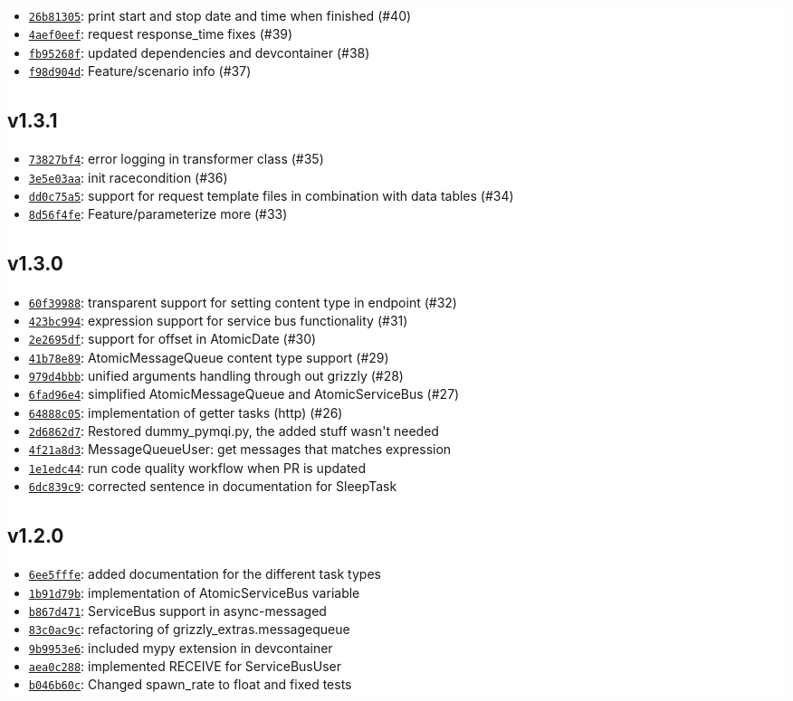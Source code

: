 - <a href="https://github.com/Biometria-se/grizzly/commit/26b813054a504c6b56954dc242c2d241a8693d78" target="_blank">`26b81305`</a>: print start and stop date and time when finished (#40)
- <a href="https://github.com/Biometria-se/grizzly/commit/4aef0eef36623b040c7528828d645e86345bec48" target="_blank">`4aef0eef`</a>: request response_time fixes (#39)
- <a href="https://github.com/Biometria-se/grizzly/commit/fb95268ffb5613e9aca7d9caa75d3eee177b212b" target="_blank">`fb95268f`</a>: updated dependencies and devcontainer (#38)
- <a href="https://github.com/Biometria-se/grizzly/commit/f98d904d07274da1d1a822517b9dada2c96e5161" target="_blank">`f98d904d`</a>: Feature/scenario info (#37)

## v1.3.1

- <a href="https://github.com/Biometria-se/grizzly/commit/73827bf4ffc3a9ee642b25554cd651d516b322d3" target="_blank">`73827bf4`</a>: error logging in transformer class (#35)
- <a href="https://github.com/Biometria-se/grizzly/commit/3e5e03aaa483b5b42e1991c9565a58b9c66224cf" target="_blank">`3e5e03aa`</a>: init racecondition (#36)
- <a href="https://github.com/Biometria-se/grizzly/commit/dd0c75a5a18dbedb99e882d27b1aea36a9c9b4ad" target="_blank">`dd0c75a5`</a>: support for request template files in combination with data tables (#34)
- <a href="https://github.com/Biometria-se/grizzly/commit/8d56f4fe20da7bd21e4fae6b64c6c48e1a1612ca" target="_blank">`8d56f4fe`</a>: Feature/parameterize more (#33)

## v1.3.0

- <a href="https://github.com/Biometria-se/grizzly/commit/60f399884fef5b9e8b08701f2b606d06d64421a4" target="_blank">`60f39988`</a>: transparent support for setting content type in endpoint (#32)
- <a href="https://github.com/Biometria-se/grizzly/commit/423bc99401f47738a67be0d5118b7a3cb5369d0e" target="_blank">`423bc994`</a>: expression support for service bus functionality (#31)
- <a href="https://github.com/Biometria-se/grizzly/commit/2e2695df05163ce81107a01f9a80cedbd57e32c1" target="_blank">`2e2695df`</a>: support for offset in AtomicDate (#30)
- <a href="https://github.com/Biometria-se/grizzly/commit/41b78e8930465908f2ecaf5fec9aa209d431954f" target="_blank">`41b78e89`</a>: AtomicMessageQueue content type support (#29)
- <a href="https://github.com/Biometria-se/grizzly/commit/979d4bbb8af7564c51f3d473e934e2cb0020fd49" target="_blank">`979d4bbb`</a>: unified arguments handling through out grizzly (#28)
- <a href="https://github.com/Biometria-se/grizzly/commit/6fad96e4a697d252fc3fe53b2031bc10c04d764e" target="_blank">`6fad96e4`</a>: simplified AtomicMessageQueue and AtomicServiceBus (#27)
- <a href="https://github.com/Biometria-se/grizzly/commit/64888c054333a57dc187716880cde8c49771d795" target="_blank">`64888c05`</a>: implementation of getter tasks (http) (#26)
- <a href="https://github.com/Biometria-se/grizzly/commit/2d6862d7d4cfee81ccc51d4f1503e1dcdf993edd" target="_blank">`2d6862d7`</a>: Restored dummy_pymqi.py, the added stuff wasn't needed
- <a href="https://github.com/Biometria-se/grizzly/commit/4f21a8d38448560b1ff078e6ca0e7be0dcf88e24" target="_blank">`4f21a8d3`</a>: MessageQueueUser: get messages that matches expression
- <a href="https://github.com/Biometria-se/grizzly/commit/1e1edc448e97812881ad09c3fc56be2fdfd0f524" target="_blank">`1e1edc44`</a>: run code quality workflow when PR is updated
- <a href="https://github.com/Biometria-se/grizzly/commit/6dc839c9d74363e30c703e5fc5e26c34f7d7f8cd" target="_blank">`6dc839c9`</a>: corrected sentence in documentation for SleepTask

## v1.2.0

- <a href="https://github.com/Biometria-se/grizzly/commit/6ee5fffe47ed5ba305cdbd3f6db43a52448b5fae" target="_blank">`6ee5fffe`</a>: added documentation for the different task types
- <a href="https://github.com/Biometria-se/grizzly/commit/1b91d79b8e850ab36bb5bfd663a1e5ea47f37e36" target="_blank">`1b91d79b`</a>: implementation of AtomicServiceBus variable
- <a href="https://github.com/Biometria-se/grizzly/commit/b867d471710c64d609ffa34096d0fd93e5d5c4d3" target="_blank">`b867d471`</a>: ServiceBus support in async-messaged
- <a href="https://github.com/Biometria-se/grizzly/commit/83c0ac9c077fbcbbcccba38e481b0abf0325a2aa" target="_blank">`83c0ac9c`</a>: refactoring of grizzly_extras.messagequeue
- <a href="https://github.com/Biometria-se/grizzly/commit/9b9953e621e318e16c0121a4debc0804f762a89f" target="_blank">`9b9953e6`</a>: included mypy extension in devcontainer
- <a href="https://github.com/Biometria-se/grizzly/commit/aea0c288b22b20b4a0d96ddd45662bca4e7ad6dd" target="_blank">`aea0c288`</a>: implemented RECEIVE for ServiceBusUser
- <a href="https://github.com/Biometria-se/grizzly/commit/b046b60cc6ac268dcadb33d2fac8132e0a16fb32" target="_blank">`b046b60c`</a>: Changed spawn_rate to float and fixed tests